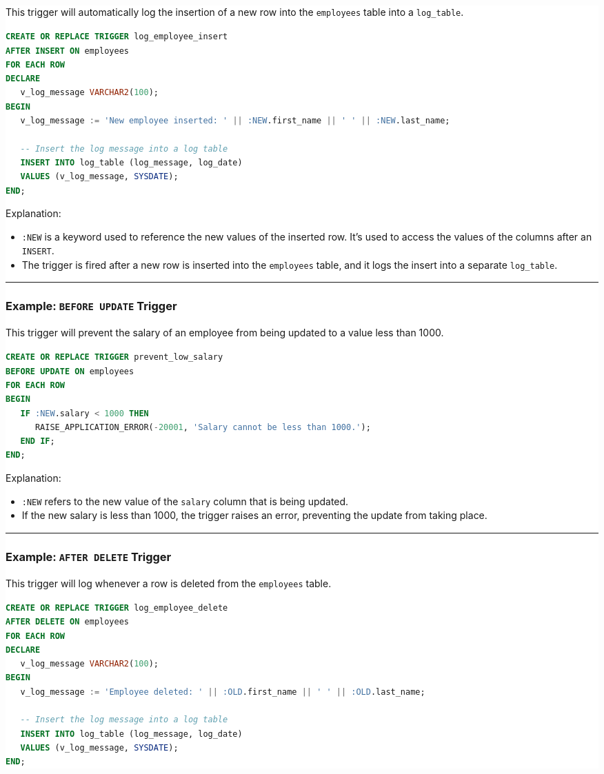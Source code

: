 This trigger will automatically log the insertion of a new row into the `employees` table into a `log_table`.

```sql
CREATE OR REPLACE TRIGGER log_employee_insert
AFTER INSERT ON employees
FOR EACH ROW
DECLARE
   v_log_message VARCHAR2(100);
BEGIN
   v_log_message := 'New employee inserted: ' || :NEW.first_name || ' ' || :NEW.last_name;
   
   -- Insert the log message into a log table
   INSERT INTO log_table (log_message, log_date)
   VALUES (v_log_message, SYSDATE);
END;
```

Explanation:
- `:NEW` is a keyword used to reference the new values of the inserted row. It’s used to access the values of the columns after an `INSERT`.
- The trigger is fired after a new row is inserted into the `employees` table, and it logs the insert into a separate `log_table`.

---

### **Example: `BEFORE UPDATE` Trigger**

This trigger will prevent the salary of an employee from being updated to a value less than 1000.

```sql
CREATE OR REPLACE TRIGGER prevent_low_salary
BEFORE UPDATE ON employees
FOR EACH ROW
BEGIN
   IF :NEW.salary < 1000 THEN
      RAISE_APPLICATION_ERROR(-20001, 'Salary cannot be less than 1000.');
   END IF;
END;
```

Explanation:
- `:NEW` refers to the new value of the `salary` column that is being updated.
- If the new salary is less than 1000, the trigger raises an error, preventing the update from taking place.

---

### **Example: `AFTER DELETE` Trigger**

This trigger will log whenever a row is deleted from the `employees` table.

```sql
CREATE OR REPLACE TRIGGER log_employee_delete
AFTER DELETE ON employees
FOR EACH ROW
DECLARE
   v_log_message VARCHAR2(100);
BEGIN
   v_log_message := 'Employee deleted: ' || :OLD.first_name || ' ' || :OLD.last_name;
   
   -- Insert the log message into a log table
   INSERT INTO log_table (log_message, log_date)
   VALUES (v_log_message, SYSDATE);
END;
```
